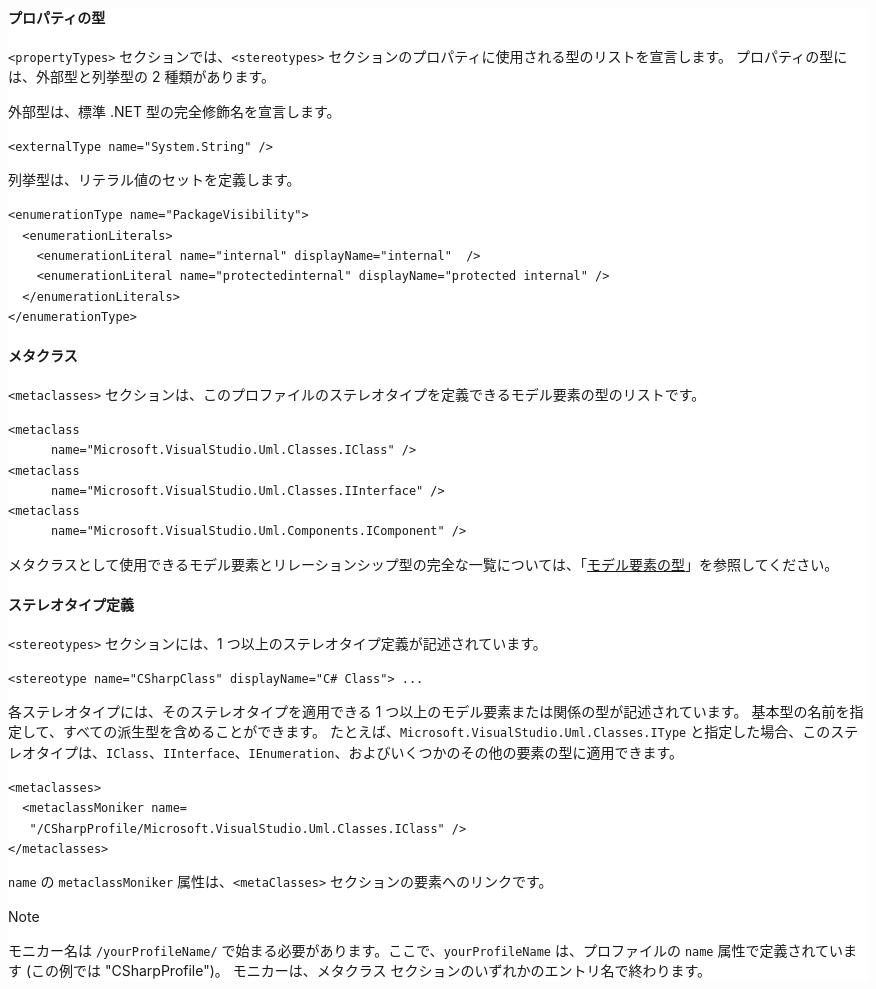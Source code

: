 #### <a name="property-types"></a>プロパティの型
 `<propertyTypes>` セクションでは、`<stereotypes>` セクションのプロパティに使用される型のリストを宣言します。 プロパティの型には、外部型と列挙型の 2 種類があります。

 外部型は、標準 .NET 型の完全修飾名を宣言します。

```
<externalType name="System.String" />
```

 列挙型は、リテラル値のセットを定義します。

```
<enumerationType name="PackageVisibility">
  <enumerationLiterals>
    <enumerationLiteral name="internal" displayName="internal"  />
    <enumerationLiteral name="protectedinternal" displayName="protected internal" />
  </enumerationLiterals>
</enumerationType>
```

#### <a name="metaclasses"></a>メタクラス
 `<metaclasses>` セクションは、このプロファイルのステレオタイプを定義できるモデル要素の型のリストです。

```
<metaclass
      name="Microsoft.VisualStudio.Uml.Classes.IClass" />
<metaclass
      name="Microsoft.VisualStudio.Uml.Classes.IInterface" />
<metaclass
      name="Microsoft.VisualStudio.Uml.Components.IComponent" />
```

 メタクラスとして使用できるモデル要素とリレーションシップ型の完全な一覧については、「[モデル要素の型](#Elements)」を参照してください。

#### <a name="stereotype-definition"></a>ステレオタイプ定義
 `<stereotypes>` セクションには、1 つ以上のステレオタイプ定義が記述されています。

```
<stereotype name="CSharpClass" displayName="C# Class"> ...
```

 各ステレオタイプには、そのステレオタイプを適用できる 1 つ以上のモデル要素または関係の型が記述されています。 基本型の名前を指定して、すべての派生型を含めることができます。 たとえば、`Microsoft.VisualStudio.Uml.Classes.IType` と指定した場合、このステレオタイプは、`IClass`、`IInterface`、`IEnumeration`、およびいくつかのその他の要素の型に適用できます。

```
<metaclasses>
  <metaclassMoniker name=
   "/CSharpProfile/Microsoft.VisualStudio.Uml.Classes.IClass" />
</metaclasses>
```

 `name` の `metaclassMoniker` 属性は、`<metaClasses>` セクションの要素へのリンクです。

> [!NOTE]
> モニカー名は `/yourProfileName/` で始まる必要があります。ここで、`yourProfileName` は、プロファイルの `name` 属性で定義されています (この例では "CSharpProfile")。 モニカーは、メタクラス セクションのいずれかのエントリ名で終わります。
